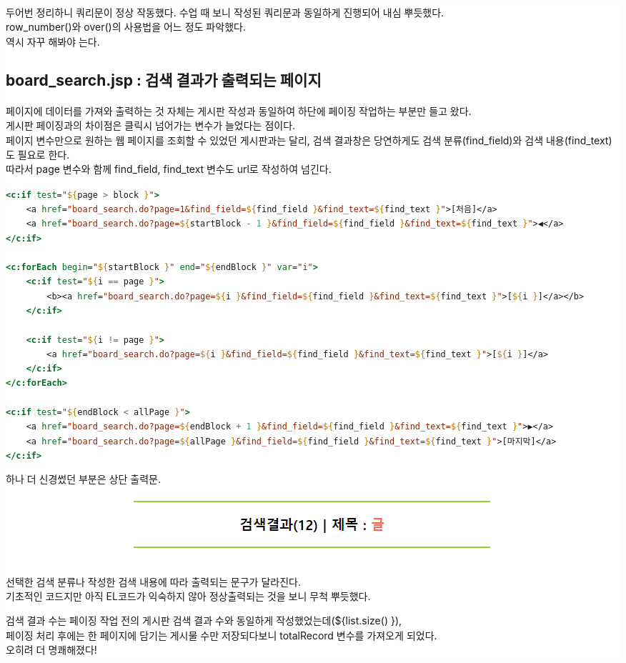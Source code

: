 두어번 정리하니 쿼리문이 정상 작동했다. 수업 때 보니 작성된 쿼리문과 동일하게 진행되어 내심 뿌듯했다.  
row_number()와 over()의 사용법을 어느 정도 파악했다.  
역시 자꾸 해봐야 는다.  


## board_search.jsp : 검색 결과가 출력되는 페이지
페이지에 데이터를 가져와 출력하는 것 자체는 게시판 작성과 동일하여 하단에 페이징 작업하는 부분만 들고 왔다.  
게시판 페이징과의 차이점은 클릭시 넘어가는 변수가 늘었다는 점이다.  
페이지 변수만으로 원하는 웹 페이지를 조회할 수 있었던 게시판과는 달리, 검색 결과창은 당연하게도 검색 분류(find_field)와 검색 내용(find_text)도 필요로 한다.  
따라서 page 변수와 함께 find_field, find_text 변수도 url로 작성하여 넘긴다.   


```jsp
<c:if test="${page > block }">
	<a href="board_search.do?page=1&find_field=${find_field }&find_text=${find_text }">[처음]</a>
	<a href="board_search.do?page=${startBlock - 1 }&find_field=${find_field }&find_text=${find_text }">◀</a>
</c:if>
		
<c:forEach begin="${startBlock }" end="${endBlock }" var="i">
	<c:if test="${i == page }">
		<b><a href="board_search.do?page=${i }&find_field=${find_field }&find_text=${find_text }">[${i }]</a></b>
	</c:if>
			
	<c:if test="${i != page }">
		<a href="board_search.do?page=${i }&find_field=${find_field }&find_text=${find_text }">[${i }]</a>
	</c:if>
</c:forEach>
		
<c:if test="${endBlock < allPage }">
	<a href="board_search.do?page=${endBlock + 1 }&find_field=${find_field }&find_text=${find_text }">▶</a>
	<a href="board_search.do?page=${allPage }&find_field=${find_field }&find_text=${find_text }">[마지막]</a>
</c:if>
```


하나 더 신경썼던 부분은 상단 출력문.  

<p align="center"><img src="./images/210518/01.png"></p>

선택한 검색 분류나 작성한 검색 내용에 따라 출력되는 문구가 달라진다.  
기초적인 코드지만 아직 EL코드가 익숙하지 않아 정상출력되는 것을 보니 무척 뿌듯했다.  


검색 결과 수는 페이징 작업 전의 게시판 검색 결과 수와 동일하게 작성했었는데(${list.size() }),  
페이징 처리 후에는 한 페이지에 담기는 게시물 수만 저장되다보니 totalRecord 변수를 가져오게 되었다.  
오히려 더 명쾌해졌다!  
